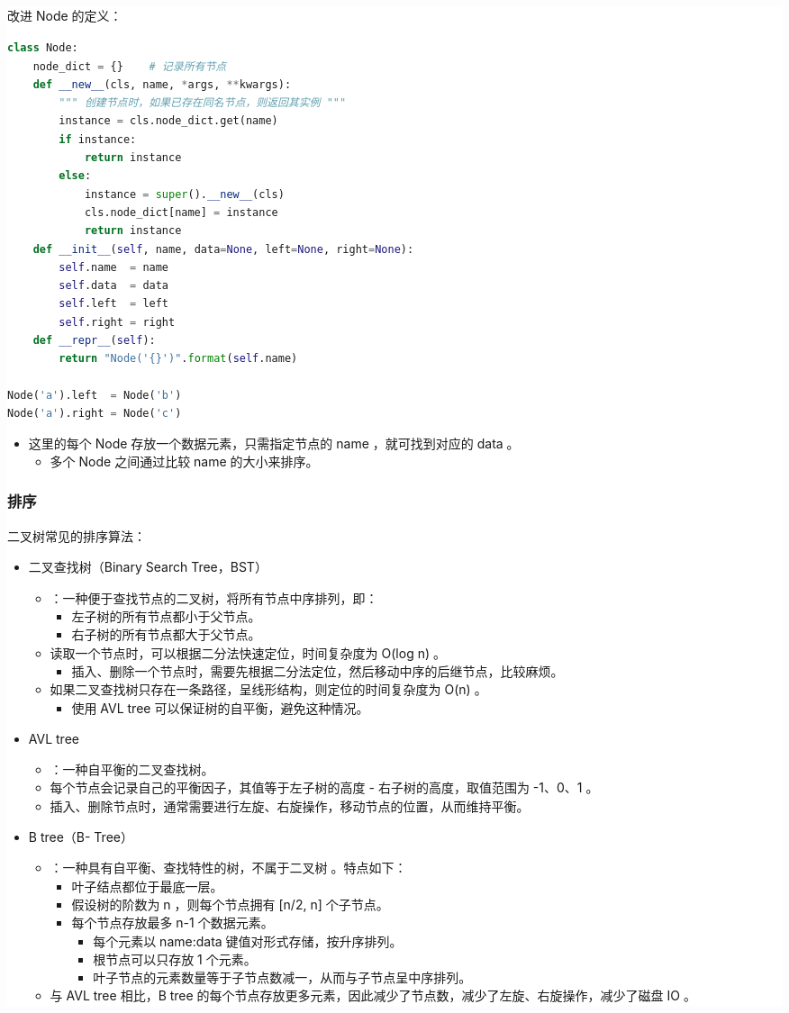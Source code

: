 改进 Node 的定义：
```py
class Node:
    node_dict = {}    # 记录所有节点
    def __new__(cls, name, *args, **kwargs):
        """ 创建节点时，如果已存在同名节点，则返回其实例 """
        instance = cls.node_dict.get(name)
        if instance:
            return instance
        else:
            instance = super().__new__(cls)
            cls.node_dict[name] = instance
            return instance
    def __init__(self, name, data=None, left=None, right=None):
        self.name  = name
        self.data  = data
        self.left  = left
        self.right = right
    def __repr__(self):
        return "Node('{}')".format(self.name)

Node('a').left  = Node('b')
Node('a').right = Node('c')
```
- 这里的每个 Node 存放一个数据元素，只需指定节点的 name ，就可找到对应的 data 。
  - 多个 Node 之间通过比较 name 的大小来排序。

### 排序

二叉树常见的排序算法：
- 二叉查找树（Binary Search Tree，BST）
  - ：一种便于查找节点的二叉树，将所有节点中序排列，即：
    - 左子树的所有节点都小于父节点。
    - 右子树的所有节点都大于父节点。
  - 读取一个节点时，可以根据二分法快速定位，时间复杂度为 O(log n) 。
    - 插入、删除一个节点时，需要先根据二分法定位，然后移动中序的后继节点，比较麻烦。
  - 如果二叉查找树只存在一条路径，呈线形结构，则定位的时间复杂度为 O(n) 。
    - 使用 AVL tree 可以保证树的自平衡，避免这种情况。

- AVL tree
  - ：一种自平衡的二叉查找树。
  - 每个节点会记录自己的平衡因子，其值等于左子树的高度 - 右子树的高度，取值范围为 -1、0、1 。
  - 插入、删除节点时，通常需要进行左旋、右旋操作，移动节点的位置，从而维持平衡。

- B tree（B- Tree）
  - ：一种具有自平衡、查找特性的树，不属于二叉树 。特点如下：
    - 叶子结点都位于最底一层。
    - 假设树的阶数为 n ，则每个节点拥有 [n/2, n] 个子节点。
    - 每个节点存放最多 n-1 个数据元素。
      - 每个元素以 name:data 键值对形式存储，按升序排列。
      - 根节点可以只存放 1 个元素。
      - 叶子节点的元素数量等于子节点数减一，从而与子节点呈中序排列。
  - 与 AVL tree 相比，B tree 的每个节点存放更多元素，因此减少了节点数，减少了左旋、右旋操作，减少了磁盘 IO 。
